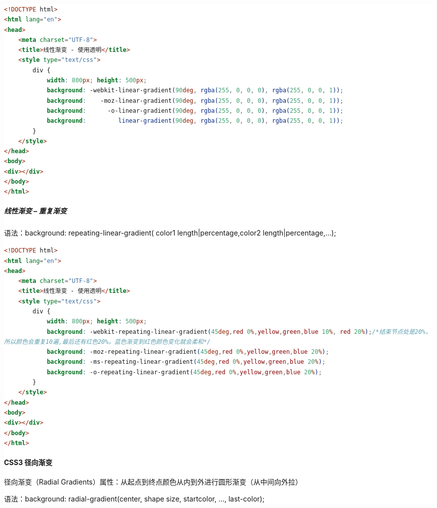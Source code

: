 ```html
<!DOCTYPE html>
<html lang="en">
<head>
    <meta charset="UTF-8">
    <title>线性渐变 - 使用透明</title>
    <style type="text/css">
        div {
            width: 800px; height: 500px;
            background: -webkit-linear-gradient(90deg, rgba(255, 0, 0, 0), rgba(255, 0, 0, 1));
            background:    -moz-linear-gradient(90deg, rgba(255, 0, 0, 0), rgba(255, 0, 0, 1));
            background:      -o-linear-gradient(90deg, rgba(255, 0, 0, 0), rgba(255, 0, 0, 1));
            background:         linear-gradient(90deg, rgba(255, 0, 0, 0), rgba(255, 0, 0, 1));
        }
    </style>
</head>
<body>
<div></div>
</body>
</html>
```

##### 线性渐变 – 重复渐变

语法：background: repeating-linear-gradient( color1 length|percentage,color2 length|percentage,...);

```html
<!DOCTYPE html>
<html lang="en">
<head>
    <meta charset="UTF-8">
    <title>线性渐变 - 使用透明</title>
    <style type="text/css">
        div {
            width: 800px; height: 500px;
            background: -webkit-repeating-linear-gradient(45deg,red 0%,yellow,green,blue 10%, red 20%);/*结束节点处是20%，所以颜色会重复10遍,最后还有红色20%。蓝色渐变到红色颜色变化就会柔和*/
            background: -moz-repeating-linear-gradient(45deg,red 0%,yellow,green,blue 20%);
            background: -ms-repeating-linear-gradient(45deg,red 0%,yellow,green,blue 20%);
            background: -o-repeating-linear-gradient(45deg,red 0%,yellow,green,blue 20%);
        }
    </style>
</head>
<body>
<div></div>
</body>
</html>
```

#### CSS3 径向渐变

径向渐变（Radial Gradients）属性：从起点到终点颜色从内到外进行圆形渐变（从中间向外拉）

语法：background: radial-gradient(center, shape size, startcolor, ..., last-color);
